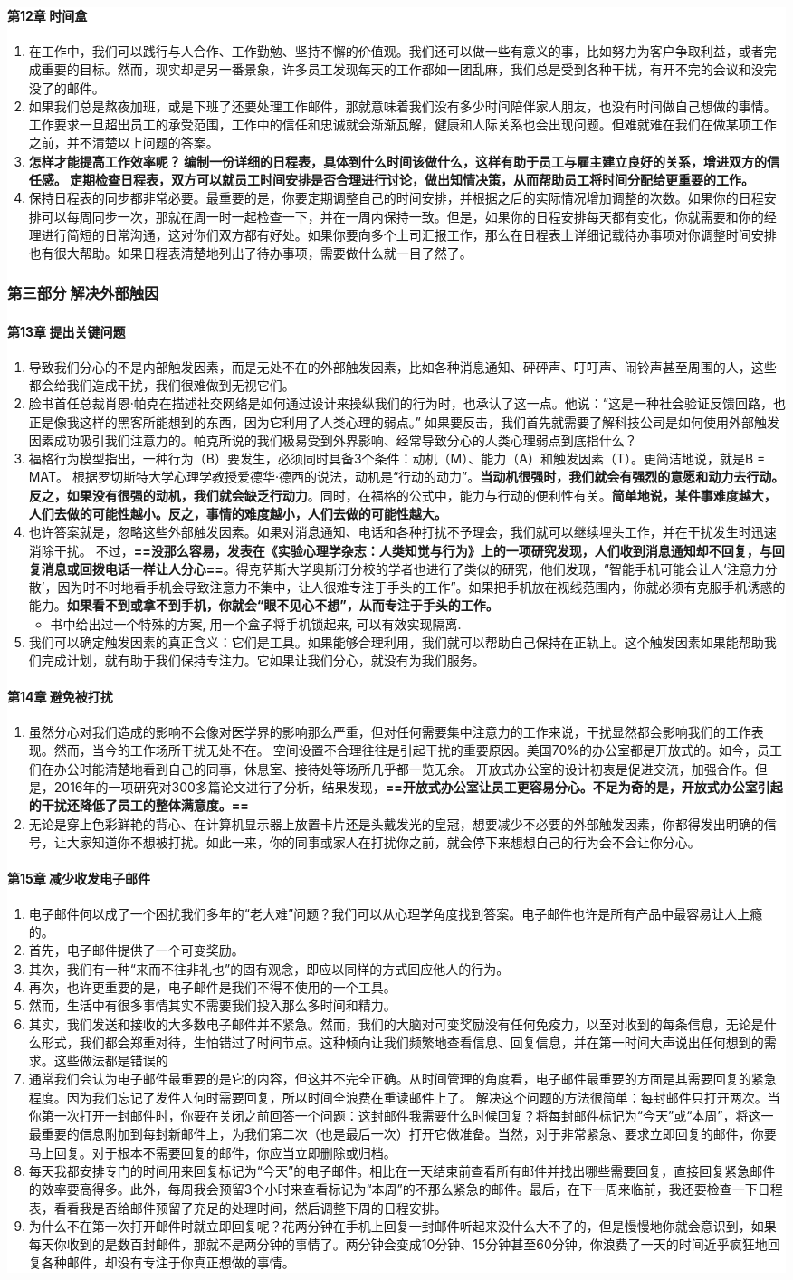 #### 第12章 时间盒

1. 在工作中，我们可以践行与人合作、工作勤勉、坚持不懈的价值观。我们还可以做一些有意义的事，比如努力为客户争取利益，或者完成重要的目标。然而，现实却是另一番景象，许多员工发现每天的工作都如一团乱麻，我们总是受到各种干扰，有开不完的会议和没完没了的邮件。
2. 如果我们总是熬夜加班，或是下班了还要处理工作邮件，那就意味着我们没有多少时间陪伴家人朋友，也没有时间做自己想做的事情。工作要求一旦超出员工的承受范围，工作中的信任和忠诚就会渐渐瓦解，健康和人际关系也会出现问题。但难就难在我们在做某项工作之前，并不清楚以上问题的答案。
3. **怎样才能提高工作效率呢？ 编制一份详细的日程表，具体到什么时间该做什么，这样有助于员工与雇主建立良好的关系，增进双方的信任感。 定期检查日程表，双方可以就员工时间安排是否合理进行讨论，做出知情决策，从而帮助员工将时间分配给更重要的工作。**
4. 保持日程表的同步都非常必要。最重要的是，你要定期调整自己的时间安排，并根据之后的实际情况增加调整的次数。如果你的日程安排可以每周同步一次，那就在周一时一起检查一下，并在一周内保持一致。但是，如果你的日程安排每天都有变化，你就需要和你的经理进行简短的日常沟通，这对你们双方都有好处。如果你要向多个上司汇报工作，那么在日程表上详细记载待办事项对你调整时间安排也有很大帮助。如果日程表清楚地列出了待办事项，需要做什么就一目了然了。

### 第三部分 解决外部触因

#### 第13章 提出关键问题

1. 导致我们分心的不是内部触发因素，而是无处不在的外部触发因素，比如各种消息通知、砰砰声、叮叮声、闹铃声甚至周围的人，这些都会给我们造成干扰，我们很难做到无视它们。
2. 脸书首任总裁肖恩·帕克在描述社交网络是如何通过设计来操纵我们的行为时，也承认了这一点。他说：“这是一种社会验证反馈回路，也正是像我这样的黑客所能想到的东西，因为它利用了人类心理的弱点。” 如果要反击，我们首先就需要了解科技公司是如何使用外部触发因素成功吸引我们注意力的。帕克所说的我们极易受到外界影响、经常导致分心的人类心理弱点到底指什么？
3. 福格行为模型指出，一种行为（B）要发生，必须同时具备3个条件：动机（M）、能力（A）和触发因素（T）。更简洁地说，就是B = MAT。 根据罗切斯特大学心理学教授爱德华·德西的说法，动机是“行动的动力”。**当动机很强时，我们就会有强烈的意愿和动力去行动。反之，如果没有很强的动机，我们就会缺乏行动力**。同时，在福格的公式中，能力与行动的便利性有关。**简单地说，某件事难度越大，人们去做的可能性越小。反之，事情的难度越小，人们去做的可能性越大。**
4. 也许答案就是，忽略这些外部触发因素。如果对消息通知、电话和各种打扰不予理会，我们就可以继续埋头工作，并在干扰发生时迅速消除干扰。 不过，**==没那么容易，发表在《实验心理学杂志：人类知觉与行为》上的一项研究发现，人们收到消息通知却不回复，与回复消息或回拨电话一样让人分心==**。得克萨斯大学奥斯汀分校的学者也进行了类似的研究，他们发现，“智能手机可能会让人‘注意力分散’，因为时不时地看手机会导致注意力不集中，让人很难专注于手头的工作”。如果把手机放在视线范围内，你就必须有克服手机诱惑的能力。**如果看不到或拿不到手机，你就会“眼不见心不想”，从而专注于手头的工作。**
    - 书中给出过一个特殊的方案, 用一个盒子将手机锁起来, 可以有效实现隔离.
5. 我们可以确定触发因素的真正含义：它们是工具。如果能够合理利用，我们就可以帮助自己保持在正轨上。这个触发因素如果能帮助我们完成计划，就有助于我们保持专注力。它如果让我们分心，就没有为我们服务。

#### 第14章 避免被打扰

1. 虽然分心对我们造成的影响不会像对医学界的影响那么严重，但对任何需要集中注意力的工作来说，干扰显然都会影响我们的工作表现。然而，当今的工作场所干扰无处不在。 空间设置不合理往往是引起干扰的重要原因。美国70%的办公室都是开放式的。如今，员工们在办公时能清楚地看到自己的同事，休息室、接待处等场所几乎都一览无余。 开放式办公室的设计初衷是促进交流，加强合作。但是，2016年的一项研究对300多篇论文进行了分析，结果发现，**==开放式办公室让员工更容易分心。不足为奇的是，开放式办公室引起的干扰还降低了员工的整体满意度。==**
2. 无论是穿上色彩鲜艳的背心、在计算机显示器上放置卡片还是头戴发光的皇冠，想要减少不必要的外部触发因素，你都得发出明确的信号，让大家知道你不想被打扰。如此一来，你的同事或家人在打扰你之前，就会停下来想想自己的行为会不会让你分心。

#### 第15章 减少收发电子邮件

1. 电子邮件何以成了一个困扰我们多年的“老大难”问题？我们可以从心理学角度找到答案。电子邮件也许是所有产品中最容易让人上瘾的。
2. 首先，电子邮件提供了一个可变奖励。
3. 其次，我们有一种“来而不往非礼也”的固有观念，即应以同样的方式回应他人的行为。
4. 再次，也许更重要的是，电子邮件是我们不得不使用的一个工具。
5. 然而，生活中有很多事情其实不需要我们投入那么多时间和精力。
6. 其实，我们发送和接收的大多数电子邮件并不紧急。然而，我们的大脑对可变奖励没有任何免疫力，以至对收到的每条信息，无论是什么形式，我们都会郑重对待，生怕错过了时间节点。这种倾向让我们频繁地查看信息、回复信息，并在第一时间大声说出任何想到的需求。这些做法都是错误的
7. 通常我们会认为电子邮件最重要的是它的内容，但这并不完全正确。从时间管理的角度看，电子邮件最重要的方面是其需要回复的紧急程度。因为我们忘记了发件人何时需要回复，所以时间全浪费在重读邮件上了。 解决这个问题的方法很简单：每封邮件只打开两次。当你第一次打开一封邮件时，你要在关闭之前回答一个问题：这封邮件我需要什么时候回复？将每封邮件标记为“今天”或“本周”，将这一最重要的信息附加到每封新邮件上，为我们第二次（也是最后一次）打开它做准备。当然，对于非常紧急、要求立即回复的邮件，你要马上回复。对于根本不需要回复的邮件，你应当立即删除或归档。
8. 每天我都安排专门的时间用来回复标记为“今天”的电子邮件。相比在一天结束前查看所有邮件并找出哪些需要回复，直接回复紧急邮件的效率要高得多。此外，每周我会预留3个小时来查看标记为“本周”的不那么紧急的邮件。最后，在下一周来临前，我还要检查一下日程表，看看我是否给邮件预留了充足的处理时间，然后调整下周的日程安排。
9. 为什么不在第一次打开邮件时就立即回复呢？花两分钟在手机上回复一封邮件听起来没什么大不了的，但是慢慢地你就会意识到，如果每天你收到的是数百封邮件，那就不是两分钟的事情了。两分钟会变成10分钟、15分钟甚至60分钟，你浪费了一天的时间近乎疯狂地回复各种邮件，却没有专注于你真正想做的事情。
